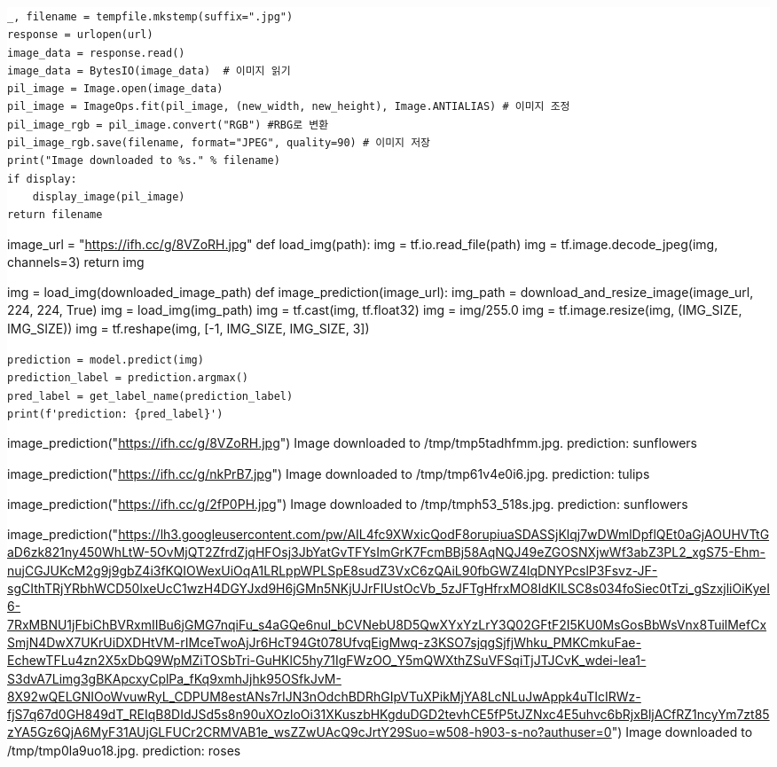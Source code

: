     _, filename = tempfile.mkstemp(suffix=".jpg")
    response = urlopen(url)
    image_data = response.read()
    image_data = BytesIO(image_data)  # 이미지 읽기
    pil_image = Image.open(image_data)
    pil_image = ImageOps.fit(pil_image, (new_width, new_height), Image.ANTIALIAS) # 이미지 조정
    pil_image_rgb = pil_image.convert("RGB") #RBG로 변환
    pil_image_rgb.save(filename, format="JPEG", quality=90) # 이미지 저장
    print("Image downloaded to %s." % filename)
    if display:
        display_image(pil_image)
    return filename
image_url = "https://ifh.cc/g/8VZoRH.jpg"
def load_img(path):
  img = tf.io.read_file(path)
  img = tf.image.decode_jpeg(img, channels=3)
  return img

img = load_img(downloaded_image_path)
def image_prediction(image_url):
    img_path = download_and_resize_image(image_url, 224, 224, True) 
    img = load_img(img_path)
    img = tf.cast(img, tf.float32)
    img = img/255.0
    img = tf.image.resize(img, (IMG_SIZE, IMG_SIZE))
    img = tf.reshape(img, [-1, IMG_SIZE, IMG_SIZE, 3])
    
    prediction = model.predict(img)
    prediction_label = prediction.argmax()
    pred_label = get_label_name(prediction_label)
    print(f'prediction: {pred_label}')
image_prediction("https://ifh.cc/g/8VZoRH.jpg")
Image downloaded to /tmp/tmp5tadhfmm.jpg.
prediction: sunflowers

image_prediction("https://ifh.cc/g/nkPrB7.jpg")
Image downloaded to /tmp/tmp61v4e0i6.jpg.
prediction: tulips

image_prediction("https://ifh.cc/g/2fP0PH.jpg")
Image downloaded to /tmp/tmph53_518s.jpg.
prediction: sunflowers

image_prediction("https://lh3.googleusercontent.com/pw/AIL4fc9XWxicQodF8orupiuaSDASSjKlqj7wDWmlDpflQEt0aGjAOUHVTtGaD6zk821ny450WhLtW-5OvMjQT2ZfrdZjqHFOsj3JbYatGvTFYsImGrK7FcmBBj58AqNQJ49eZGOSNXjwWf3abZ3PL2_xgS75-Ehm-nujCGJUKcM2g9j9gbZ4i3fKQIOWexUiOqA1LRLppWPLSpE8sudZ3VxC6zQAiL90fbGWZ4lqDNYPcslP3Fsvz-JF-sgCIthTRjYRbhWCD50lxeUcC1wzH4DGYJxd9H6jGMn5NKjUJrFIUstOcVb_5zJFTgHfrxMO8IdKILSC8s034foSiec0tTzi_gSzxjliOiKyeI6-7RxMBNU1jFbiChBVRxmIIBu6jGMG7nqiFu_s4aGQe6nul_bCVNebU8D5QwXYxYzLrY3Q02GFtF2I5KU0MsGosBbWsVnx8TuilMefCxSmjN4DwX7UKrUiDXDHtVM-rIMceTwoAjJr6HcT94Gt078UfvqEigMwq-z3KSO7sjqgSjfjWhku_PMKCmkuFae-EchewTFLu4zn2X5xDbQ9WpMZiTOSbTri-GuHKlC5hy71IgFWzOO_Y5mQWXthZSuVFSqiTjJTJCvK_wdei-lea1-S3dvA7Limg3gBKApcxyCplPa_fKq9xmhJjhk95OSfkJvM-8X92wQELGNIOoWvuwRyL_CDPUM8estANs7rIJN3nOdchBDRhGIpVTuXPikMjYA8LcNLuJwAppk4uTIcIRWz-fjS7q67d0GH849dT_REIqB8DIdJSd5s8n90uXOzloOi31XKuszbHKgduDGD2tevhCE5fP5tJZNxc4E5uhvc6bRjxBljACfRZ1ncyYm7zt85zYA5Gz6QjA6MyF31AUjGLFUCr2CRMVAB1e_wsZZwUAcQ9cJrtY29Suo=w508-h903-s-no?authuser=0")
Image downloaded to /tmp/tmp0la9uo18.jpg.
prediction: roses

